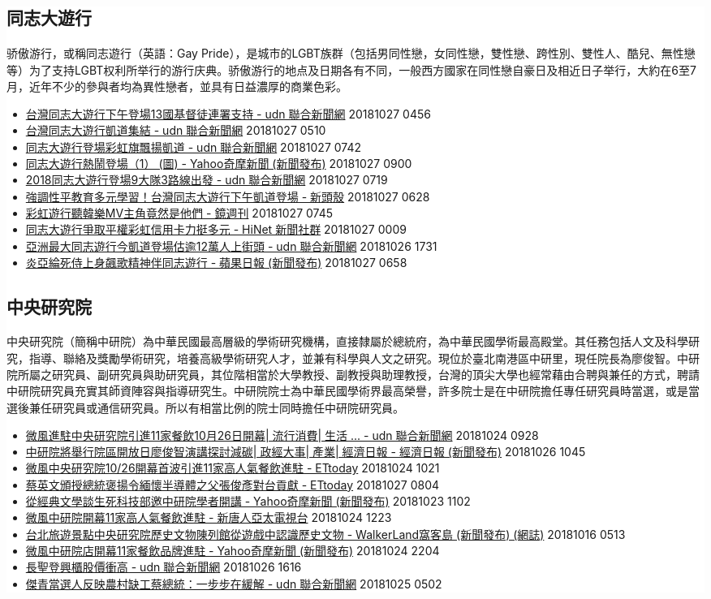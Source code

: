 ## 同志大遊行

骄傲游行，或稱同志遊行（英語：Gay Pride），是城市的LGBT族群（包括男同性戀，女同性戀，雙性戀、跨性別、雙性人、酷兒、無性戀等）为了支持LGBT权利所举行的游行庆典。骄傲游行的地点及日期各有不同，一般西方國家在同性戀自豪日及相近日子举行，大約在6至7月，近年不少的參與者均為異性戀者，並具有日益濃厚的商業色彩。
- [台灣同志大遊行下午登場13國基督徒連署支持 - udn 聯合新聞網](https://udn.com/news/story/7266/3445666 "台灣同志大遊行下午登場13國基督徒連署支持 - udn 聯合新聞網") 20181027 0456
- [台灣同志大遊行凱道集結 - udn 聯合新聞網](https://udn.com/news/story/12539/3445702 "台灣同志大遊行凱道集結 - udn 聯合新聞網") 20181027 0510
- [同志大遊行登場彩虹旗飄揚凱道 - udn 聯合新聞網](https://udn.com/news/story/7266/3445893 "同志大遊行登場彩虹旗飄揚凱道 - udn 聯合新聞網") 20181027 0742
- [同志大遊行熱鬧登場（1） (圖) - Yahoo奇摩新聞 (新聞發布)](https://tw.news.yahoo.com/%E5%90%8C%E5%BF%97%E5%A4%A7%E9%81%8A%E8%A1%8C-%E7%86%B1%E9%AC%A7%E7%99%BB%E5%A0%B4-1-%E5%9C%96-084356655.html "同志大遊行熱鬧登場（1） (圖) - Yahoo奇摩新聞 (新聞發布)") 20181027 0900
- [2018同志大遊行登場9大隊3路線出發 - udn 聯合新聞網](https://udn.com/news/story/12539/3445842?from=udn-ch1_breaknews-1-cate1-news "2018同志大遊行登場9大隊3路線出發 - udn 聯合新聞網") 20181027 0719
- [強調性平教育多元學習！台灣同志大遊行下午凱道登場 - 新頭殼](https://newtalk.tw/news/view/2018-10-27/158599? "強調性平教育多元學習！台灣同志大遊行下午凱道登場 - 新頭殼") 20181027 0628
- [彩虹遊行聽韓樂MV主角竟然是他們 - 鏡週刊](https://www.mirrormedia.mg/story/20181027ent005 "彩虹遊行聽韓樂MV主角竟然是他們 - 鏡週刊") 20181027 0745
- [同志大遊行爭取平權彩虹信用卡力挺多元 - HiNet 新聞社群](http://times.hinet.net/news/22047702 "同志大遊行爭取平權彩虹信用卡力挺多元 - HiNet 新聞社群") 20181027 0009
- [亞洲最大同志遊行今凱道登場估逾12萬人上街頭 - udn 聯合新聞網](https://udn.com/news/story/12539/3445280 "亞洲最大同志遊行今凱道登場估逾12萬人上街頭 - udn 聯合新聞網") 20181026 1731
- [炎亞綸死侍上身飆歌精神伴同志遊行 - 蘋果日報 (新聞發布)](https://tw.appledaily.com/new/realtime/20181027/1455322/ "炎亞綸死侍上身飆歌精神伴同志遊行 - 蘋果日報 (新聞發布)") 20181027 0658

## 中央研究院

中央研究院（簡稱中研院）為中華民國最高層級的學術研究機構，直接隸屬於總統府，為中華民國學術最高殿堂。其任務包括人文及科學研究，指導、聯絡及獎勵學術研究，培養高級學術研究人才，並兼有科學與人文之研究。現位於臺北南港區中研里，現任院長為廖俊智。中研院所屬之研究員、副研究員與助研究員，其位階相當於大學教授、副教授與助理教授，台灣的頂尖大學也經常藉由合聘與兼任的方式，聘請中研院研究員充實其師資陣容與指導研究生。中研院院士為中華民國學術界最高榮譽，許多院士是在中研院擔任專任研究員時當選，或是當選後兼任研究員或通信研究員。所以有相當比例的院士同時擔任中研院研究員。
- [微風進駐中央研究院引進11家餐飲10月26日開幕| 流行消費| 生活 ... - udn 聯合新聞網](https://udn.com/news/story/7270/3440246 "微風進駐中央研究院引進11家餐飲10月26日開幕| 流行消費| 生活 ... - udn 聯合新聞網") 20181024 0928
- [中研院將舉行院區開放日廖俊智演講探討減碳| 政經大事| 產業| 經濟日報 - 經濟日報 (新聞發布)](https://money.udn.com/money/story/7307/3444641 "中研院將舉行院區開放日廖俊智演講探討減碳| 政經大事| 產業| 經濟日報 - 經濟日報 (新聞發布)") 20181026 1045
- [微風中央研究院10/26開幕首波引進11家高人氣餐飲進駐 - ETtoday](https://travel.ettoday.net/article/1289514.htm "微風中央研究院10/26開幕首波引進11家高人氣餐飲進駐 - ETtoday") 20181024 1021
- [蔡英文頒授總統褒揚令緬懷半導體之父張俊彥對台貢獻 - ETtoday](https://www.ettoday.net/news/20181027/1291748.htm "蔡英文頒授總統褒揚令緬懷半導體之父張俊彥對台貢獻 - ETtoday") 20181027 0804
- [從經典文學談生死科技部邀中研院學者開講 - Yahoo奇摩新聞 (新聞發布)](https://tw.news.yahoo.com/%E5%BE%9E%E7%B6%93%E5%85%B8%E6%96%87%E5%AD%B8%E8%AB%87%E7%94%9F%E6%AD%BB-%E7%A7%91%E6%8A%80%E9%83%A8%E9%82%80%E4%B8%AD%E7%A0%94%E9%99%A2%E5%AD%B8%E8%80%85%E9%96%8B%E8%AC%9B-103554605.html "從經典文學談生死科技部邀中研院學者開講 - Yahoo奇摩新聞 (新聞發布)") 20181023 1102
- [微風中研院開幕11家高人氣餐飲進駐 - 新唐人亞太電視台](http://www.ntdtv.com.tw/b5/20181024/video/232548.html?%E5%BE%AE%E9%A2%A8%E4%B8%AD%E7%A0%94%E9%99%A2%E9%96%8B%E5%B9%95%2011%E5%AE%B6%E9%AB%98%E4%BA%BA%E6%B0%A3%E9%A4%90%E9%A3%B2%E9%80%B2%E9%A7%90 "微風中研院開幕11家高人氣餐飲進駐 - 新唐人亞太電視台") 20181024 1223
- [台北旅遊景點中央研究院歷史文物陳列館從遊戲中認識歷史文物 - WalkerLand窩客島 (新聞發布) (網誌)](https://www.walkerland.com.tw/article/view/203640 "台北旅遊景點中央研究院歷史文物陳列館從遊戲中認識歷史文物 - WalkerLand窩客島 (新聞發布) (網誌)") 20181016 0513
- [微風中研院店開幕11家餐飲品牌進駐 - Yahoo奇摩新聞 (新聞發布)](https://tw.news.yahoo.com/%E5%BE%AE%E9%A2%A8%E4%B8%AD%E7%A0%94%E9%99%A2%E5%BA%97%E9%96%8B%E5%B9%95-11%E5%AE%B6%E9%A4%90%E9%A3%B2%E5%93%81%E7%89%8C%E9%80%B2%E9%A7%90-215012785--finance.html "微風中研院店開幕11家餐飲品牌進駐 - Yahoo奇摩新聞 (新聞發布)") 20181024 2204
- [長聖登興櫃股價衝高 - udn 聯合新聞網](https://udn.com/news/story/7254/3444940 "長聖登興櫃股價衝高 - udn 聯合新聞網") 20181026 1616
- [傑青當選人反映農村缺工蔡總統：一步步在緩解 - udn 聯合新聞網](https://udn.com/news/story/6656/3441748 "傑青當選人反映農村缺工蔡總統：一步步在緩解 - udn 聯合新聞網") 20181025 0502
